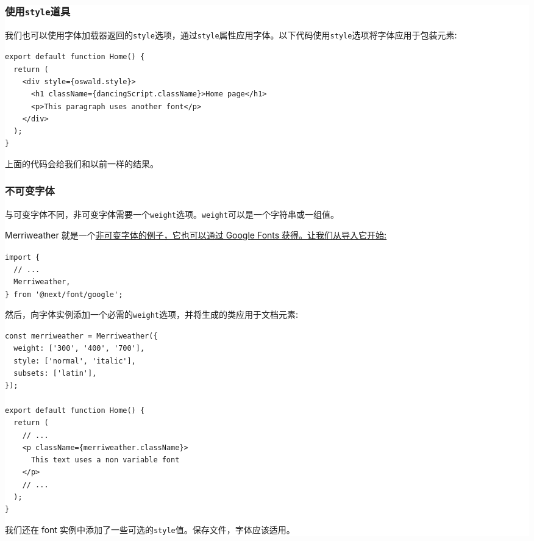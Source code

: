 ### 使用`style`道具

我们也可以使用字体加载器返回的`style`选项，通过`style`属性应用字体。以下代码使用`style`选项将字体应用于包装元素:

```
export default function Home() {
  return (
    <div style={oswald.style}>
      <h1 className={dancingScript.className}>Home page</h1>
      <p>This paragraph uses another font</p>
    </div>
  );
}

```

上面的代码会给我们和以前一样的结果。

### 不可变字体

与可变字体不同，非可变字体需要一个`weight`选项。`weight`可以是一个字符串或一组值。

Merriweather 就是一个[非可变字体的例子，它也可以通过 Google Fonts 获得。让我们从导入它开始:](https://fonts.google.com/specimen/Merriweather)

```
import {
  // ...
  Merriweather,
} from '@next/font/google';

```

然后，向字体实例添加一个必需的`weight`选项，并将生成的类应用于文档元素:

```
const merriweather = Merriweather({
  weight: ['300', '400', '700'],
  style: ['normal', 'italic'],
  subsets: ['latin'],
});

export default function Home() {
  return (
    // ...
    <p className={merriweather.className}>
      This text uses a non variable font
    </p>
    // ...
  );
}

```

我们还在 font 实例中添加了一些可选的`style`值。保存文件，字体应该适用。
